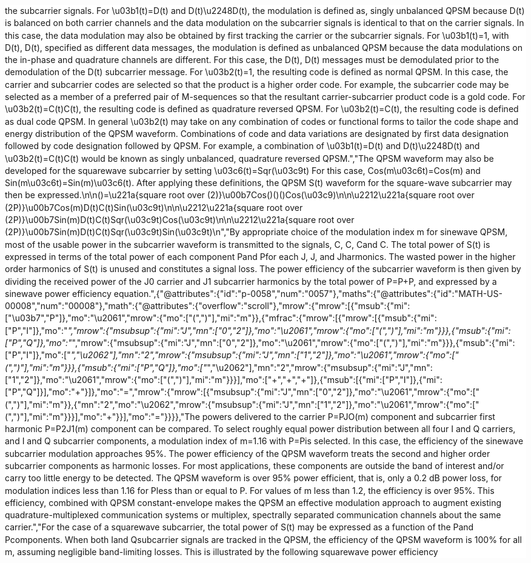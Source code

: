 the subcarrier signals. For \u03b1(t)=D(t) and D(t)\u2248D(t), the modulation is defined as, singly unbalanced QPSM because D(t) is balanced on both carrier channels and the data modulation on the subcarrier signals is identical to that on the carrier signals. In this case, the data modulation may also be obtained by first tracking the carrier or the subcarrier signals. For \u03b1(t)=1, with D(t), D(t), specified as different data messages, the modulation is defined as unbalanced QPSM because the data modulations on the in-phase and quadrature channels are different. For this case, the D(t), D(t) messages must be demodulated prior to the demodulation of the D(t) subcarrier message. For \u03b2(t)=1, the resulting code is defined as normal QPSM. In this case, the carrier and subcarrier codes are selected so that the product is a higher order code. For example, the subcarrier code may be selected as a member of a preferred pair of M-sequences so that the resultant carrier-subcarrier product code is a gold code. For \u03b2(t)=C(t)C(t), the resulting code is defined as quadrature reversed QPSM. For \u03b2(t)=C(t), the resulting code is defined as dual code QPSM. In general \u03b2(t) may take on any combination of codes or functional forms to tailor the code shape and energy distribution of the QPSM waveform. Combinations of code and data variations are designated by first data designation followed by code designation followed by QPSM. For example, a combination of \u03b1(t)=D(t) and D(t)\u2248D(t) and \u03b2(t)=C(t)C(t) would be known as singly unbalanced, quadrature reversed QPSM.","The QPSM waveform may also be developed for the squarewave subcarrier by setting \u03c6(t)=Sqr(\u03c9t) For this case, Cos(m\u03c6t)=Cos(m) and Sin(m\u03c6t)=Sin(m)\u03c6(t). After applying these definitions, the QPSM S(t) waveform for the square-wave subcarrier may then be expressed.\n\n()=\u221a{square root over (2)}\u00b7Cos()()()Cos(\u03c9)\n\n\u2212\u221a{square root over (2P)}\u00b7Cos(m)D(t)C(t)Sin(\u03c9t)\n\n\u2212\u221a{square root over (2P)}\u00b7Sin(m)D(t)C(t)Sqr(\u03c9t)Cos(\u03c9t)\n\n\u2212\u221a{square root over (2P)}\u00b7Sin(m)D(t)C(t)Sqr(\u03c9t)Sin(\u03c9t)\n","By appropriate choice of the modulation index m for sinewave QPSM, most of the usable power in the subcarrier waveform is transmitted to the signals, C, C, Cand C. The total power of S(t) is expressed in terms of the total power of each component Pand Pfor each J, J, and Jharmonics. The wasted power in the higher order harmonics of S(t) is unused and constitutes a signal loss. The power efficiency of the subcarrier waveform is then given by dividing the received power of the J0 carrier and J1 subcarrier harmonics by the total power of P=P+P, and expressed by a sinewave power efficiency equation.",{"@attributes":{"id":"p-0058","num":"0057"},"maths":{"@attributes":{"id":"MATH-US-00008","num":"00008"},"math":{"@attributes":{"overflow":"scroll"},"mrow":{"mrow":[{"msub":{"mi":["\u03b7","P"]},"mo":"\u2061","mrow":{"mo":["(",")"],"mi":"m"}},{"mfrac":{"mrow":[{"mrow":[{"msub":{"mi":["P","I"]},"mo":"*","mrow":{"msubsup":{"mi":"J","mn":["0","2"]},"mo":"\u2061","mrow":{"mo":["(",")"],"mi":"m"}}},{"msub":{"mi":["P","Q"]},"mo":"*","mrow":{"msubsup":{"mi":"J","mn":["0","2"]},"mo":"\u2061","mrow":{"mo":["(",")"],"mi":"m"}}},{"msub":{"mi":["P","I"]},"mo":["*","\u2062"],"mn":"2","mrow":{"msubsup":{"mi":"J","mn":["1","2"]},"mo":"\u2061","mrow":{"mo":["(",")"],"mi":"m"}}},{"msub":{"mi":["P","Q"]},"mo":["*","\u2062"],"mn":"2","mrow":{"msubsup":{"mi":"J","mn":["1","2"]},"mo":"\u2061","mrow":{"mo":["(",")"],"mi":"m"}}}],"mo":["+","+","+"]},{"msub":[{"mi":["P","I"]},{"mi":["P","Q"]}],"mo":"+"}]},"mo":"=","mrow":{"mrow":[{"msubsup":{"mi":"J","mn":["0","2"]},"mo":"\u2061","mrow":{"mo":["(",")"],"mi":"m"}},{"mn":"2","mo":"\u2062","mrow":{"msubsup":{"mi":"J","mn":["1","2"]},"mo":"\u2061","mrow":{"mo":["(",")"],"mi":"m"}}}],"mo":"+"}}],"mo":"="}}}},"The powers delivered to the carrier P=PJO(m) component and subcarrier first harmonic P=P2J1(m) component can be compared. To select roughly equal power distribution between all four I and Q carriers, and I and Q subcarrier components, a modulation index of m=1.16 with P=Pis selected. In this case, the efficiency of the sinewave subcarrier modulation approaches 95%. The power efficiency of the QPSM waveform treats the second and higher order subcarrier components as harmonic losses. For most applications, these components are outside the band of interest and\/or carry too little energy to be detected. The QPSM waveform is over 95% power efficient, that is, only a 0.2 dB power loss, for modulation indices less than 1.16 for Pless than or equal to P. For values of m less than 1.2, the efficiency is over 95%. This efficiency, combined with QPSM constant-envelope makes the QPSM an effective modulation approach to augment existing quadrature-multiplexed communication systems or multiplex, spectrally separated communication channels about the same carrier.","For the case of a squarewave subcarrier, the total power of S(t) may be expressed as a function of the Pand Pcomponents. When both Iand Qsubcarrier signals are tracked in the QPSM, the efficiency of the QPSM waveform is 100% for all m, assuming negligible band-limiting losses. This is illustrated by the following squarewave power efficiency